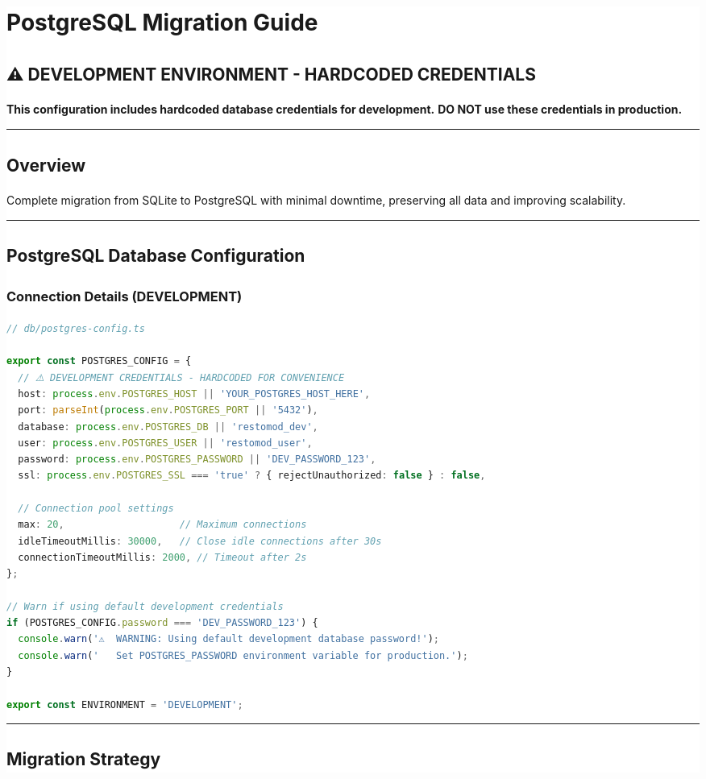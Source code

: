# PostgreSQL Migration Guide

## ⚠️ DEVELOPMENT ENVIRONMENT - HARDCODED CREDENTIALS
**This configuration includes hardcoded database credentials for development.**
**DO NOT use these credentials in production.**

---

## Overview

Complete migration from SQLite to PostgreSQL with minimal downtime, preserving all data and improving scalability.

---

## PostgreSQL Database Configuration

### Connection Details (DEVELOPMENT)

```typescript
// db/postgres-config.ts

export const POSTGRES_CONFIG = {
  // ⚠️ DEVELOPMENT CREDENTIALS - HARDCODED FOR CONVENIENCE
  host: process.env.POSTGRES_HOST || 'YOUR_POSTGRES_HOST_HERE',
  port: parseInt(process.env.POSTGRES_PORT || '5432'),
  database: process.env.POSTGRES_DB || 'restomod_dev',
  user: process.env.POSTGRES_USER || 'restomod_user',
  password: process.env.POSTGRES_PASSWORD || 'DEV_PASSWORD_123',
  ssl: process.env.POSTGRES_SSL === 'true' ? { rejectUnauthorized: false } : false,

  // Connection pool settings
  max: 20,                    // Maximum connections
  idleTimeoutMillis: 30000,   // Close idle connections after 30s
  connectionTimeoutMillis: 2000, // Timeout after 2s
};

// Warn if using default development credentials
if (POSTGRES_CONFIG.password === 'DEV_PASSWORD_123') {
  console.warn('⚠️  WARNING: Using default development database password!');
  console.warn('   Set POSTGRES_PASSWORD environment variable for production.');
}

export const ENVIRONMENT = 'DEVELOPMENT';
```

---

## Migration Strategy
